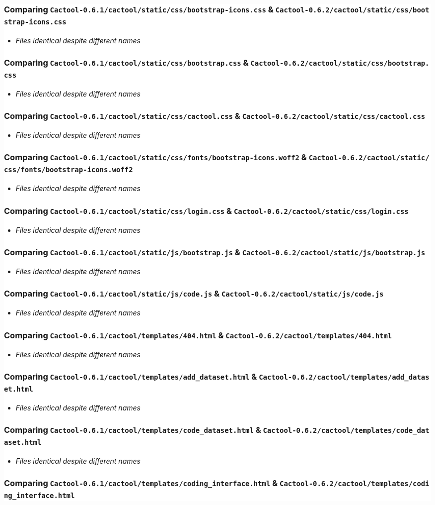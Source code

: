 ### Comparing `Cactool-0.6.1/cactool/static/css/bootstrap-icons.css` & `Cactool-0.6.2/cactool/static/css/bootstrap-icons.css`

 * *Files identical despite different names*

### Comparing `Cactool-0.6.1/cactool/static/css/bootstrap.css` & `Cactool-0.6.2/cactool/static/css/bootstrap.css`

 * *Files identical despite different names*

### Comparing `Cactool-0.6.1/cactool/static/css/cactool.css` & `Cactool-0.6.2/cactool/static/css/cactool.css`

 * *Files identical despite different names*

### Comparing `Cactool-0.6.1/cactool/static/css/fonts/bootstrap-icons.woff2` & `Cactool-0.6.2/cactool/static/css/fonts/bootstrap-icons.woff2`

 * *Files identical despite different names*

### Comparing `Cactool-0.6.1/cactool/static/css/login.css` & `Cactool-0.6.2/cactool/static/css/login.css`

 * *Files identical despite different names*

### Comparing `Cactool-0.6.1/cactool/static/js/bootstrap.js` & `Cactool-0.6.2/cactool/static/js/bootstrap.js`

 * *Files identical despite different names*

### Comparing `Cactool-0.6.1/cactool/static/js/code.js` & `Cactool-0.6.2/cactool/static/js/code.js`

 * *Files identical despite different names*

### Comparing `Cactool-0.6.1/cactool/templates/404.html` & `Cactool-0.6.2/cactool/templates/404.html`

 * *Files identical despite different names*

### Comparing `Cactool-0.6.1/cactool/templates/add_dataset.html` & `Cactool-0.6.2/cactool/templates/add_dataset.html`

 * *Files identical despite different names*

### Comparing `Cactool-0.6.1/cactool/templates/code_dataset.html` & `Cactool-0.6.2/cactool/templates/code_dataset.html`

 * *Files identical despite different names*

### Comparing `Cactool-0.6.1/cactool/templates/coding_interface.html` & `Cactool-0.6.2/cactool/templates/coding_interface.html`
